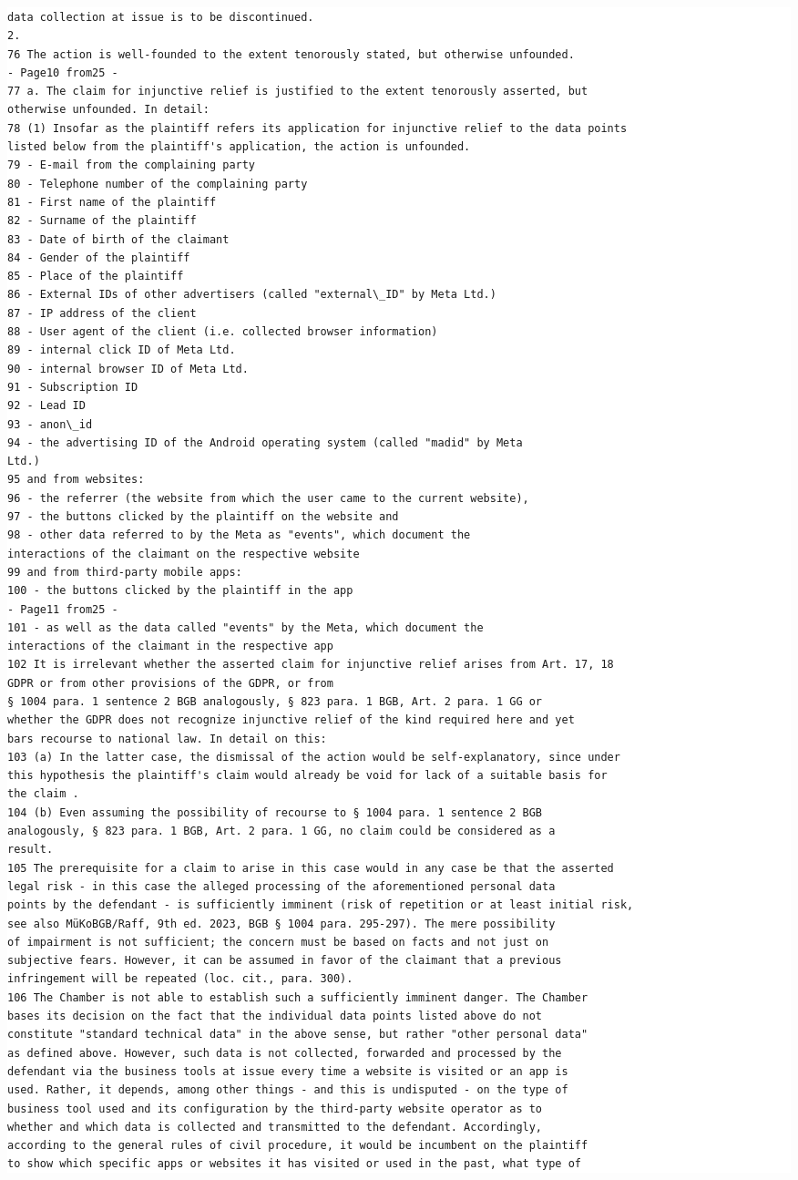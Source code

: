 ```
data collection at issue is to be discontinued.
2.
76 The action is well-founded to the extent tenorously stated, but otherwise unfounded.
- Page10 from25 -
77 a. The claim for injunctive relief is justified to the extent tenorously asserted, but
otherwise unfounded. In detail:
78 (1) Insofar as the plaintiff refers its application for injunctive relief to the data points
listed below from the plaintiff's application, the action is unfounded.
79 - E-mail from the complaining party
80 - Telephone number of the complaining party
81 - First name of the plaintiff
82 - Surname of the plaintiff
83 - Date of birth of the claimant
84 - Gender of the plaintiff
85 - Place of the plaintiff
86 - External IDs of other advertisers (called "external\_ID" by Meta Ltd.)
87 - IP address of the client
88 - User agent of the client (i.e. collected browser information)
89 - internal click ID of Meta Ltd.
90 - internal browser ID of Meta Ltd.
91 - Subscription ID
92 - Lead ID
93 - anon\_id
94 - the advertising ID of the Android operating system (called "madid" by Meta
Ltd.)
95 and from websites:
96 - the referrer (the website from which the user came to the current website),
97 - the buttons clicked by the plaintiff on the website and
98 - other data referred to by the Meta as "events", which document the
interactions of the claimant on the respective website
99 and from third-party mobile apps:
100 - the buttons clicked by the plaintiff in the app
- Page11 from25 -
101 - as well as the data called "events" by the Meta, which document the
interactions of the claimant in the respective app
102 It is irrelevant whether the asserted claim for injunctive relief arises from Art. 17, 18
GDPR or from other provisions of the GDPR, or from
§ 1004 para. 1 sentence 2 BGB analogously, § 823 para. 1 BGB, Art. 2 para. 1 GG or
whether the GDPR does not recognize injunctive relief of the kind required here and yet
bars recourse to national law. In detail on this:
103 (a) In the latter case, the dismissal of the action would be self-explanatory, since under
this hypothesis the plaintiff's claim would already be void for lack of a suitable basis for
the claim .
104 (b) Even assuming the possibility of recourse to § 1004 para. 1 sentence 2 BGB
analogously, § 823 para. 1 BGB, Art. 2 para. 1 GG, no claim could be considered as a
result.
105 The prerequisite for a claim to arise in this case would in any case be that the asserted
legal risk - in this case the alleged processing of the aforementioned personal data
points by the defendant - is sufficiently imminent (risk of repetition or at least initial risk,
see also MüKoBGB/Raff, 9th ed. 2023, BGB § 1004 para. 295-297). The mere possibility
of impairment is not sufficient; the concern must be based on facts and not just on
subjective fears. However, it can be assumed in favor of the claimant that a previous
infringement will be repeated (loc. cit., para. 300).
106 The Chamber is not able to establish such a sufficiently imminent danger. The Chamber
bases its decision on the fact that the individual data points listed above do not
constitute "standard technical data" in the above sense, but rather "other personal data"
as defined above. However, such data is not collected, forwarded and processed by the
defendant via the business tools at issue every time a website is visited or an app is
used. Rather, it depends, among other things - and this is undisputed - on the type of
business tool used and its configuration by the third-party website operator as to
whether and which data is collected and transmitted to the defendant. Accordingly,
according to the general rules of civil procedure, it would be incumbent on the plaintiff
to show which specific apps or websites it has visited or used in the past, what type of
```